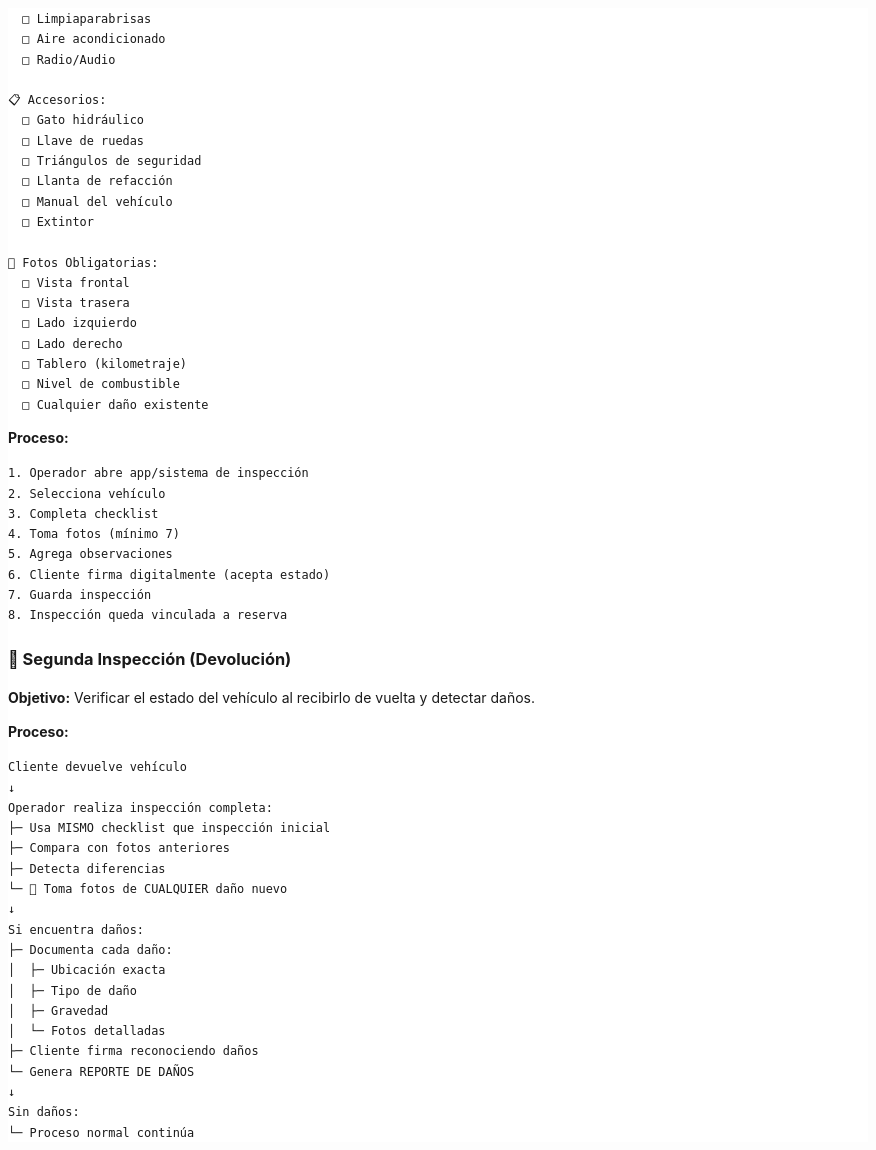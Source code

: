 ```
  □ Limpiaparabrisas
  □ Aire acondicionado
  □ Radio/Audio
  
📋 Accesorios:
  □ Gato hidráulico
  □ Llave de ruedas
  □ Triángulos de seguridad
  □ Llanta de refacción
  □ Manual del vehículo
  □ Extintor
  
📸 Fotos Obligatorias:
  □ Vista frontal
  □ Vista trasera
  □ Lado izquierdo
  □ Lado derecho
  □ Tablero (kilometraje)
  □ Nivel de combustible
  □ Cualquier daño existente
```

**Proceso:**
```
1. Operador abre app/sistema de inspección
2. Selecciona vehículo
3. Completa checklist
4. Toma fotos (mínimo 7)
5. Agrega observaciones
6. Cliente firma digitalmente (acepta estado)
7. Guarda inspección
8. Inspección queda vinculada a reserva
```

### 🔴 Segunda Inspección (Devolución)

**Objetivo:** Verificar el estado del vehículo al recibirlo de vuelta y detectar daños.

**Proceso:**
```
Cliente devuelve vehículo
↓
Operador realiza inspección completa:
├─ Usa MISMO checklist que inspección inicial
├─ Compara con fotos anteriores
├─ Detecta diferencias
└─ 📸 Toma fotos de CUALQUIER daño nuevo
↓
Si encuentra daños:
├─ Documenta cada daño:
│  ├─ Ubicación exacta
│  ├─ Tipo de daño
│  ├─ Gravedad
│  └─ Fotos detalladas
├─ Cliente firma reconociendo daños
└─ Genera REPORTE DE DAÑOS
↓
Sin daños:
└─ Proceso normal continúa
```
